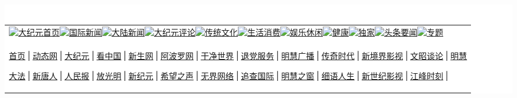 <a name="1" id="1" target="_blank">&nbsp;</a> <span id="1">&nbsp;</span><table align=center border="0"><tr><td colspan="2" VALIGN=TOP><a href="https://github.com/1992513/djy/blob/master/gb/nf1351518.md#1"><img src="https://raw.githubusercontent.com/1992513/www/master/t/djy/1.jpg" title="大纪元首页" alt="大纪元首页"></a><a href="https://github.com/1992513/djy/blob/master/gb/n24hr.md#1"><img src="https://raw.githubusercontent.com/1992513/www/master/t/djy/3.jpg" title="国际新闻" alt="国际新闻"></a><a href="https://github.com/1992513/djy/blob/master/gb/nsc413.md#1"><img src="https://raw.githubusercontent.com/1992513/www/master/t/djy/4.jpg" title="大陆新闻" alt="大陆新闻"></a><a href="https://github.com/1992513/djy/blob/master/gb/news392.md#1"><img src="https://raw.githubusercontent.com/1992513/www/master/t/djy/5.jpg" title="大纪元评论" alt="大纪元评论"></a><a href="https://github.com/1992513/djy/blob/master/gb/news2007.md#1"><img src="https://raw.githubusercontent.com/1992513/www/master/t/djy/6.jpg" title="传统文化" alt="传统文化"></a><a href="https://github.com/1992513/djy/blob/master/gb/news2008.md#1"><img src="https://raw.githubusercontent.com/1992513/www/master/t/djy/7.jpg" title="生活消费" alt="生活消费"></a><a href="https://github.com/1992513/djy/blob/master/gb/ncyule.md#1"><img src="https://raw.githubusercontent.com/1992513/www/master/t/djy/8.jpg" title="娱乐休闲" alt="娱乐休闲"></a><a href="https://github.com/1992513/djy/blob/master/gb/nsc1002.md#1"><img src="https://raw.githubusercontent.com/1992513/www/master/t/djy/9.jpg" title="健康" alt="健康"></a><a href="https://github.com/1992513/djy/blob/master/gb/nf6092.md#1"><img src="https://raw.githubusercontent.com/1992513/www/master/t/djy/10a.jpg" title="独家" alt="独家"></a><a href="https://github.com/1992513/djy/blob/master/gb/nf4514.md#1"><img src="https://raw.githubusercontent.com/1992513/www/master/t/djy/11.jpg" title="头条要闻" alt="头条要闻"></a><a href="https://github.com/1992513/djy/blob/master/gb/nf4389.md#1"><img src="https://raw.githubusercontent.com/1992513/www/master/t/djy/13.jpg" title="专题" alt="专题"></a></td></tr><tr><td colspan="2" VALIGN=TOP><p><a href="https://github.com/1992513/www/blob/master/README.md?rasst#1" target="_blank">首页</a> | <a href="https://d26llhbq1ka51o.cloudfront.net/1?aivjjuyk" target="_blank">动态网</a> | <a href="https://d3dnxm84b62m8k.cloudfront.net/2?rqlyb" target="_blank">大纪元</a> | <a href="https://d2wf95os3tobj4.cloudfront.net/4?feoihyzx" target="_blank">看中国</a> | <a href="https://d14a0yccee2yym.cloudfront.net/pHh5q?nxoyajxs" target="_blank">新生网</a> | <a href="https://dylb6p9h9pzya.cloudfront.net/tktpt?fblyswjn" target="_blank">阿波罗网</a> | <a href="https://d1nu9fv1hhdo43.cloudfront.net/Mjpvu?bdsdz" target="_blank">干净世界</a> | <a href="https://d1fejrztdgsube.cloudfront.net/10?snjpdb" target="_blank">退党服务</a> | <a href="https://d1qenr1x5ix28c.cloudfront.net/Rffqf?phyuh" target="_blank">明慧广播</a> | <a href="https://dvsmtoxipy5i5.cloudfront.net/nw9Vn?dstgdnj" target="_blank">传奇时代</a> | <a href="https://dsqxb3b7muii1.cloudfront.net/AF9AG?zfirrh" target="_blank">新境界影视</a> | <a href="https://d2esw86q58v8t7.cloudfront.net/zqMQA?hiztjzln" target="_blank">文昭谈论</a> | <a href="https://dh48pl2d5tlkv.cloudfront.net/7?zwtrt" target="_blank">明慧</a></p><p><a href="https://db8nk66phkh66.cloudfront.net/9?ysxntxgl" target="_blank">大法</a> | <a href="https://d2axefeaz3j87r.cloudfront.net/3?whjrowx" target="_blank">新唐人</a> | <a href="https://d37g5boc7rm625.cloudfront.net/obAhT?dbmnnjsy" target="_blank">人民报</a> | <a href="https://d26llhbq1ka51o.cloudfront.net/xXNHu?scbyve" target="_blank">放光明</a> | <a href="https://divmj5v44rbg.cloudfront.net/5?kbgqywhxs" target="_blank">新纪元</a> | <a href="https://d29mno3lcgt6u3.cloudfront.net/6?vgeqceh" target="_blank">希望之声</a> | <a href="https://d3ohms0ydcz20j.cloudfront.net/11?ybcko" target="_blank">无界网络</a> | <a href="https://d3qxeoyqwzrtyq.cloudfront.net/Pueji?mfosgjm" target="_blank">追查国际</a> | <a href="https://d1vp4chj90rvdj.cloudfront.net/16?kojggp" target="_blank">明慧之窗</a> | <a href="https://d3myewunzonann.cloudfront.net/LdvzZ?dxcdgjyba" target="_blank">细语人生</a> | <a href="https://dp5vkf7bbqo9d.cloudfront.net/fBn3r?ekxjath" target="_blank">新世纪影视</a> | <a href="https://dsqxb3b7muii1.cloudfront.net/PUWMb?mbltigr" target="_blank">江峰时刻</a> |